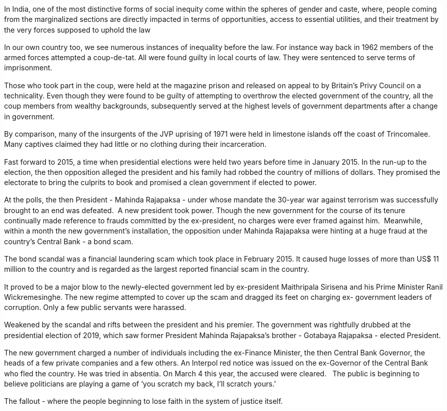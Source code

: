 

In India, one of the most distinctive forms of social inequity come within the spheres of gender and caste, where, people coming from the marginalized sections are directly impacted in terms of opportunities, access to essential utilities, and their treatment by the very forces supposed to uphold the law

In our own country too, we see numerous instances of inequality before the law. For instance way back in 1962 members of the armed forces attempted a coup-de-tat. All were found guilty in local courts of law. They were sentenced to serve terms of imprisonment.



Those who took part in the coup, were held at the magazine prison and released on appeal to by Britain’s Privy Council on a technicality. Even though they were found to be guilty of attempting to overthrow the elected government of the country, all the coup members from wealthy backgrounds, subsequently served at the highest levels of government departments after a change in government.

By comparison, many of the insurgents of the JVP uprising of 1971 were held in limestone islands off the coast of Trincomalee. Many captives claimed they had little or no clothing during their incarceration.



Fast forward to 2015, a time when presidential elections were held two years before time in January 2015. In the run-up to the election, the then opposition alleged the president and his family had robbed the country of millions of dollars. They promised the electorate to bring the culprits to book and promised a clean government if elected to power.

At the polls, the then President - Mahinda Rajapaksa - under whose mandate the 30-year war against terrorism was successfully brought to an end was defeated.  A new president took power. Though the new government for the course of its tenure continually made reference to frauds committed by the ex-president, no charges were ever framed against him.  Meanwhile, within a month the new government’s installation, the opposition under Mahinda Rajapaksa were hinting at a huge fraud at the country’s Central Bank - a bond scam.

The bond scandal was a financial laundering scam which took place in February 2015. It caused huge losses of more than US$ 11 million to the country and is regarded as the largest reported financial scam in the country.



It proved to be a major blow to the newly-elected government led by ex-president Maithripala Sirisena and his Prime Minister Ranil Wickremesinghe. The new regime attempted to cover up the scam and dragged its feet on charging ex- government leaders of corruption. Only a few public servants were harassed.

Weakened by the scandal and rifts between the president and his premier. The government was rightfully drubbed at the presidential election of 2019, which saw former President Mahinda Rajapaksa’s brother - Gotabaya Rajapaksa - elected President.



The new government charged a number of individuals including the ex-Finance Minister, the then Central Bank Governor, the heads of a few private companies and a few others. An Interpol red notice was issued on the ex-Governor of the Central Bank who fled the country. He was tried in absentia. On March 4 this year, the accused were cleared.   The public is beginning to believe politicians are playing a game of ‘you scratch my back, I’ll scratch yours.’

The fallout - where the people beginning to lose faith in the system of justice itself.
